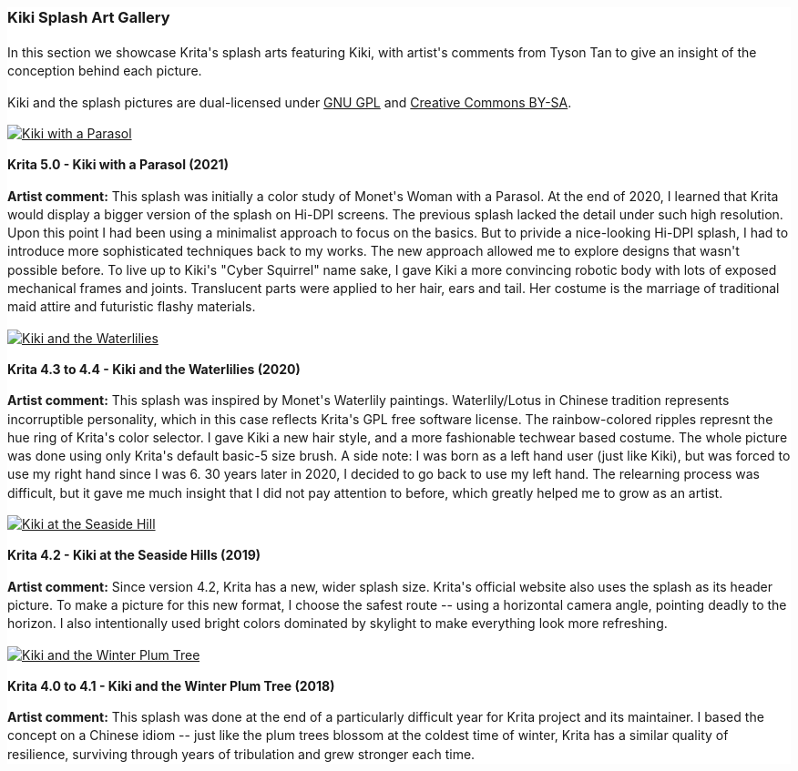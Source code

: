 ### Kiki Splash Art Gallery

In this section we showcase Krita's splash arts featuring Kiki, with artist's comments from Tyson Tan to give an insight of the conception behind each picture.

Kiki and the splash pictures are dual-licensed under [GNU GPL](https://www.gnu.org/licenses/gpl-3.0.en.html) and [Creative Commons BY-SA](https://creativecommons.org/licenses/by-sa/4.0/).

[![Kiki with a Parasol](https://cdn.kde.org/krita/marketing/kiki/electrichearts_20201224A_kiki_c1-1024x512.png)](https://cdn.kde.org/krita/marketing/kiki/electrichearts_20201224A_kiki_c1.png) 

**Krita 5.0 - Kiki with a Parasol (2021)**

**Artist comment:** This splash was initially a color study of Monet's Woman with a Parasol. At the end of 2020, I learned that Krita would display a bigger version of the splash on Hi-DPI screens. The previous splash lacked the detail under such high resolution. Upon this point I had been using a minimalist approach to focus on the basics. But to privide a nice-looking Hi-DPI splash, I had to introduce more sophisticated techniques back to my works. The new approach allowed me to explore designs that wasn't possible before. To live up to Kiki's "Cyber Squirrel" name sake, I gave Kiki a more convincing robotic body with lots of exposed mechanical frames and joints. Translucent parts were applied to her hair, ears and tail. Her costume is the marriage of traditional maid attire and futuristic flashy materials.

[![Kiki and the Waterlilies](https://cdn.kde.org/krita/marketing/kiki/electrichearts_20200221A_kiki_b-1024x512.png)](https://cdn.kde.org/krita/marketing/kiki/electrichearts_20200221A_kiki_b.png) 

**Krita 4.3 to 4.4 - Kiki and the Waterlilies (2020)**

**Artist comment:** This splash was inspired by Monet's Waterlily paintings. Waterlily/Lotus in Chinese tradition represents incorruptible personality, which in this case reflects Krita's GPL free software license. The rainbow-colored ripples represnt the hue ring of Krita's color selector. I gave Kiki a new hair style, and a more fashionable techwear based costume. The whole picture was done using only Krita's default basic-5 size brush. A side note: I was born as a left hand user (just like Kiki), but was forced to use my right hand since I was 6. 30 years later in 2020, I decided to go back to use my left hand. The relearning process was difficult, but it gave me much insight that I did not pay attention to before, which greatly helped me to grow as an artist.

[![Kiki at the Seaside Hill](https://cdn.kde.org/krita/marketing/kiki/electrichearts_20190316_kiki_a-1024x508.png)](https://cdn.kde.org/krita/marketing/kiki/electrichearts_20190316_kiki_a.png) 

**Krita 4.2 - Kiki at the Seaside Hills (2019)**

**Artist comment:** Since version 4.2, Krita has a new, wider splash size. Krita's official website also uses the splash as its header picture. To make a picture for this new format, I choose the safest route -- using a horizontal camera angle, pointing deadly to the horizon. I also intentionally used bright colors dominated by skylight to make everything look more refreshing.

[![Kiki and the Winter Plum Tree](https://cdn.kde.org/krita/marketing/kiki/electrichearts_20171205_kiki_c-1024x463.png)](https://cdn.kde.org/krita/marketing/kiki/electrichearts_20171205_kiki_c.png) 

**Krita 4.0 to 4.1 - Kiki and the Winter Plum Tree (2018)**

**Artist comment:** This splash was done at the end of a particularly difficult year for Krita project and its maintainer. I based the concept on a Chinese idiom -- just like the plum trees blossom at the coldest time of winter, Krita has a similar quality of resilience, surviving through years of tribulation and grew stronger each time.
